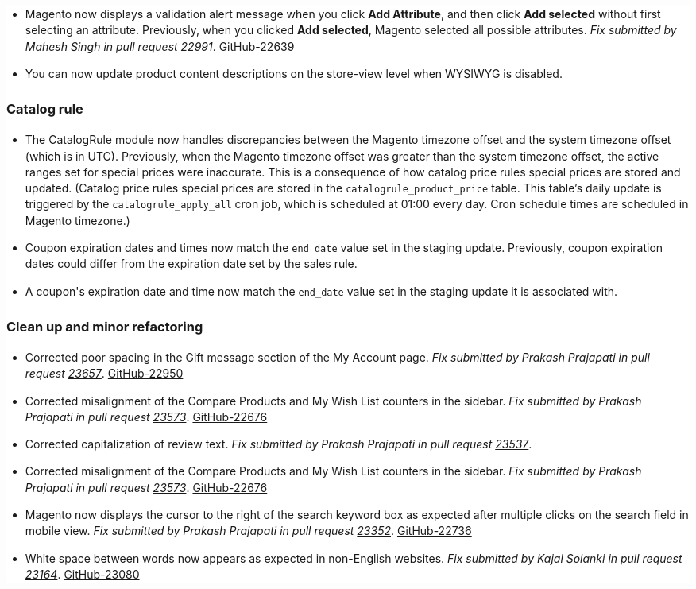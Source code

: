 
* Magento now displays a validation alert message when you click **Add Attribute**, and then click **Add selected** without first selecting an attribute. Previously, when you clicked **Add selected**, Magento selected all possible attributes. *Fix submitted by Mahesh Singh in pull request [22991](https://github.com/magento/magento2/pull/22991)*. [GitHub-22639](https://github.com/magento/magento2/issues/22639)


* You can now update product content descriptions on the store-view level when WYSIWYG is disabled.

### Catalog rule


* The CatalogRule module now handles discrepancies between the Magento timezone offset and the system timezone offset (which is in UTC). Previously, when the Magento timezone offset was greater than the system timezone offset, the active ranges set for special prices were inaccurate. This is a consequence of how  catalog price rules special prices are stored and updated. (Catalog price rules special prices are stored in the `catalogrule_product_price` table. This table’s daily update is triggered by the `catalogrule_apply_all` cron job, which is scheduled at 01:00 every day. Cron schedule times are scheduled in Magento timezone.)


* Coupon expiration dates and times now match the `end_date` value set in the staging update. Previously, coupon expiration dates could differ from the expiration date set by the sales rule.


* A coupon's expiration date and time now match the `end_date` value set in the staging update it is associated with.

### Clean up and minor refactoring


* Corrected poor spacing in the Gift message section of the My Account page. *Fix submitted by Prakash Prajapati in pull request [23657](https://github.com/magento/magento2/pull/23657)*. [GitHub-22950](https://github.com/magento/magento2/issues/22950)


* Corrected misalignment of the Compare Products and My Wish List counters in the sidebar. *Fix submitted by Prakash Prajapati in pull request [23573](https://github.com/magento/magento2/pull/23573)*. [GitHub-22676](https://github.com/magento/magento2/issues/22676)


* Corrected capitalization of review text. *Fix submitted by Prakash Prajapati in pull request [23537](https://github.com/magento/magento2/pull/23537)*.


* Corrected misalignment of the Compare Products and My Wish List counters in the sidebar. *Fix submitted by Prakash Prajapati in pull request [23573](https://github.com/magento/magento2/pull/23573)*. [GitHub-22676](https://github.com/magento/magento2/issues/22676)


* Magento now displays the  cursor to the right of the search keyword box as expected after multiple clicks on the search field in mobile view. *Fix submitted by Prakash Prajapati in pull request [23352](https://github.com/magento/magento2/pull/23352)*. [GitHub-22736](https://github.com/magento/magento2/issues/22736)


* White space between words now appears as expected in non-English websites. *Fix submitted by Kajal Solanki in pull request [23164](https://github.com/magento/magento2/pull/23164)*. [GitHub-23080](https://github.com/magento/magento2/issues/23080)
